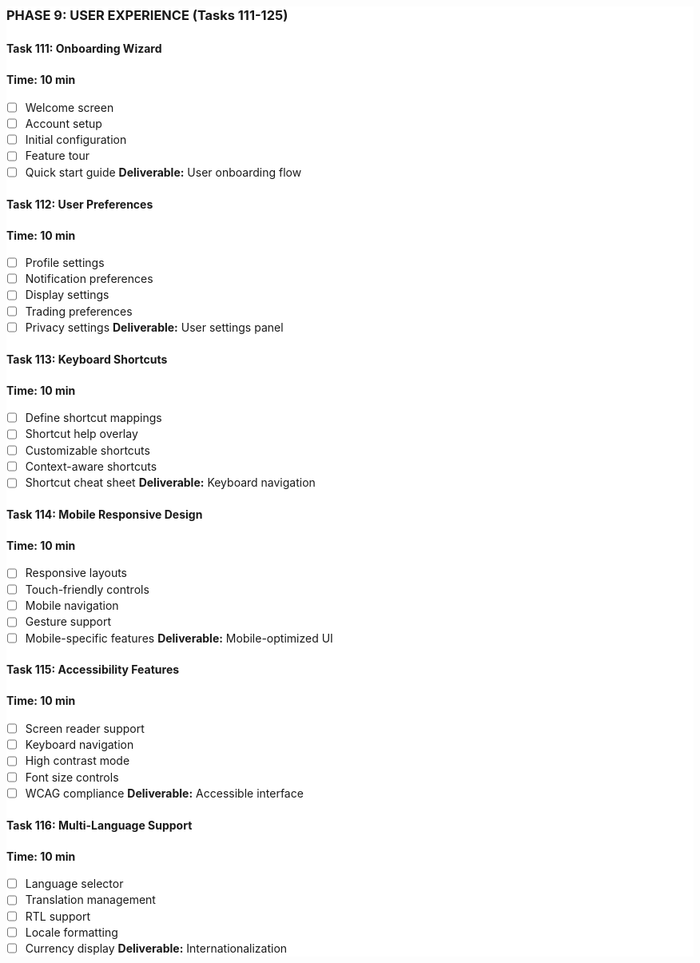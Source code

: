 
### PHASE 9: USER EXPERIENCE (Tasks 111-125)

#### Task 111: Onboarding Wizard
**Time: 10 min**
- [ ] Welcome screen
- [ ] Account setup
- [ ] Initial configuration
- [ ] Feature tour
- [ ] Quick start guide
**Deliverable:** User onboarding flow

#### Task 112: User Preferences
**Time: 10 min**
- [ ] Profile settings
- [ ] Notification preferences
- [ ] Display settings
- [ ] Trading preferences
- [ ] Privacy settings
**Deliverable:** User settings panel

#### Task 113: Keyboard Shortcuts
**Time: 10 min**
- [ ] Define shortcut mappings
- [ ] Shortcut help overlay
- [ ] Customizable shortcuts
- [ ] Context-aware shortcuts
- [ ] Shortcut cheat sheet
**Deliverable:** Keyboard navigation

#### Task 114: Mobile Responsive Design
**Time: 10 min**
- [ ] Responsive layouts
- [ ] Touch-friendly controls
- [ ] Mobile navigation
- [ ] Gesture support
- [ ] Mobile-specific features
**Deliverable:** Mobile-optimized UI

#### Task 115: Accessibility Features
**Time: 10 min**
- [ ] Screen reader support
- [ ] Keyboard navigation
- [ ] High contrast mode
- [ ] Font size controls
- [ ] WCAG compliance
**Deliverable:** Accessible interface

#### Task 116: Multi-Language Support
**Time: 10 min**
- [ ] Language selector
- [ ] Translation management
- [ ] RTL support
- [ ] Locale formatting
- [ ] Currency display
**Deliverable:** Internationalization
